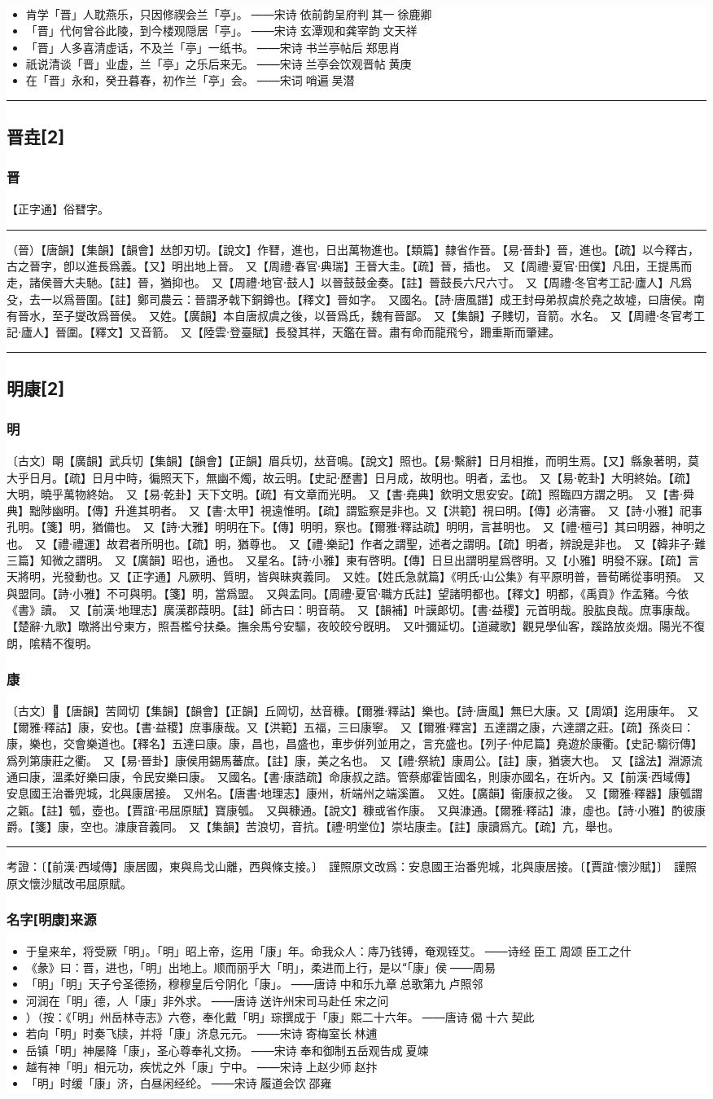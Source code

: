 * 肯学「晋」人耽燕乐，只因修禊会兰「亭」。
——宋诗 依前韵呈府判  其一 徐鹿卿	
* 「晋」代何曾谷此陵，到今楼观隠居「亭」。
——宋诗 玄潭观和龚宰韵 文天祥	
* 「晋」人多喜清虚话，不及兰「亭」一纸书。
——宋诗 书兰亭帖后 郑思肖	
* 祇说清谈「晋」业虚，兰「亭」之乐后来无。
——宋诗 兰亭会饮观晋帖 黄庚	
* 在「晋」永和，癸丑暮春，初作兰「亭」会。
——宋词 哨遍 吴潜	
---------------	
## 晋垚[2]	
### 晋	
【正字通】俗㬜字。<hr class="hrline">（晉）【唐韻】【集韻】【韻會】𠀤卽刃切。【說文】作㬜，進也，日出萬物進也。【類篇】隸省作晉。【易·晉卦】晉，進也。【疏】以今釋古，古之晉字，卽以進長爲義。【又】明出地上晉。　又【周禮·春官·典瑞】王晉大圭。【疏】晉，插也。　又【周禮·夏官·田僕】凡田，王提馬而走，諸侯晉大夫馳。【註】晉，猶抑也。　又【周禮·地官·鼓人】以晉鼓鼓金奏。【註】晉鼓長六尺六寸。　又【周禮·冬官考工記·廬人】凡爲殳，去一以爲晉圍。【註】鄭司農云：晉謂矛戟下銅鐏也。【釋文】晉如字。　又國名。【詩·唐風譜】成王封母弟叔虞於堯之故墟，曰唐侯。南有晉水，至子燮改爲晉侯。　又姓。【廣韻】本自唐叔虞之後，以晉爲氏，魏有晉鄙。　又【集韻】子賤切，音箭。水名。　又【周禮·冬官考工記·廬人】晉圍。【釋文】又音箭。　又【陸雲·登臺賦】長發其祥，天鑑在晉。肅有命而龍飛兮，跚重斯而肇建。

---------------	
## 明康[2]	
### 明	
〔古文〕朙【廣韻】武兵切【集韻】【韻會】【正韻】眉兵切，𠀤音鳴。【說文】照也。【易·繫辭】日月相推，而明生焉。【又】縣象著明，莫大乎日月。【疏】日月中時，徧照天下，無幽不燭，故云明。【史記·歷書】日月成，故明也。明者，孟也。　又【易·乾卦】大明終始。【疏】大明，曉乎萬物終始。　又【易·乾卦】天下文明。【疏】有文章而光明。　又【書·堯典】欽明文思安安。【疏】照臨四方謂之明。　又【書·舜典】黜陟幽明。【傳】升進其明者。　又【書·太甲】視遠惟明。【疏】謂監察是非也。又【洪範】視曰明。【傳】必淸審。　又【詩·小雅】祀事孔明。【箋】明，猶備也。　又【詩·大雅】明明在下。【傳】明明，察也。【爾雅·釋詁疏】明明，言甚明也。　又【禮·檀弓】其曰明器，神明之也。　又【禮·禮運】故君者所明也。【疏】明，猶尊也。　又【禮·樂記】作者之謂聖，述者之謂明。【疏】明者，辨說是非也。　又【韓非子·難三篇】知微之謂明。　又【廣韻】昭也，通也。　又星名。【詩·小雅】東有啓明。【傳】日旦出謂明星爲啓明。又【小雅】明發不寐。【疏】言天將明，光發動也。又【正字通】凡厥明、質明，皆與昧爽義同。　又姓。【姓氏急就篇】《明氏·山公集》有平原明普，晉荀晞從事明預。　又與盟同。【詩·小雅】不可與明。【箋】明，當爲盟。　又與孟同。【周禮·夏官·職方氏註】望諸明都也。【釋文】明都，《禹貢》作孟豬。今依《書》讀。　又【前漢·地理志】廣漢郡葭明。【註】師古曰：明音萌。　又【韻補】叶謨郞切。【書·益稷】元首明哉。股肱良哉。庶事康哉。【楚辭·九歌】暾將出兮東方，照吾檻兮扶桑。撫余馬兮安驅，夜皎皎兮旣明。　又叶彌延切。【道藏歌】觀見學仙客，蹊路放炎烟。陽光不復朗，隂精不復明。

### 康	
〔古文〕𠭳【唐韻】苦岡切【集韻】【韻會】【正韻】丘岡切，𠀤音穅。【爾雅·釋詁】樂也。【詩·唐風】無巳大康。又【周頌】迄用康年。　又【爾雅·釋詁】康，安也。【書·益稷】庶事康哉。又【洪範】五福，三曰康寧。　又【爾雅·釋宮】五達謂之康，六達謂之莊。【疏】孫炎曰：康，樂也，交會樂道也。【釋名】五達曰康。康，昌也，昌盛也，車步倂列並用之，言充盛也。【列子·仲尼篇】堯遊於康衢。【史記·騶衍傳】爲列第康莊之衢。　又【易·晉卦】康侯用錫馬蕃庶。【註】康，美之名也。　又【禮·祭統】康周公。【註】康，猶褒大也。　又【諡法】淵源流通曰康，溫柔好樂曰康，令民安樂曰康。　又國名。【書·康誥疏】命康叔之誥。管蔡郕霍皆國名，則康亦國名，在圻內。又【前漢·西域傳】安息國王治番兜城，北與康居接。　又州名。【唐書·地理志】康州，析端州之端溪置。　又姓。【廣韻】衞康叔之後。　又【爾雅·釋器】康瓠謂之甈。【註】瓠，壺也。【賈誼·弔屈原賦】寶康瓠。　又與穅通。【說文】穅或省作康。　又與漮通。【爾雅·釋詁】漮，虛也。【詩·小雅】酌彼康爵。【箋】康，空也。漮康音義同。　又【集韻】苦浪切，音抗。【禮·明堂位】崇坫康圭。【註】康讀爲亢。【疏】亢，舉也。<hr class="hrline">考證：〔【前漢·西域傳】康居國，東與烏戈山離，西與條支接。〕　謹照原文改爲：安息國王治番兜城，北與康居接。〔【賈誼·懷沙賦】〕　謹照原文懷沙賦改弔屈原賦。

### 名字[明康]来源 	
* 于皇来牟，将受厥「明」。「明」昭上帝，迄用「康」年。命我众人：庤乃钱镈，奄观铚艾。
——诗经 臣工 周颂 臣工之什	
* 《彖》曰：晋，进也，「明」出地上。顺而丽乎大「明」，柔进而上行，是以“「康」侯
——周易	
* 「明」「明」天子兮圣德扬，穆穆皇后兮阴化「康」。
——唐诗 中和乐九章 总歌第九 卢照邻	
* 河润在「明」德，人「康」非外求。
——唐诗 送许州宋司马赴任 宋之问	
* ）（按：《「明」州岳林寺志》六卷，奉化戴「明」琮撰成于「康」熙二十六年。
——唐诗 偈 十六 契此	
* 若向「明」时奏飞牍，并将「康」济息元元。
——宋诗 寄梅室长 林逋	
* 岳镇「明」神屡降「康」，圣心尊奉礼文扬。
——宋诗 奉和御制五岳观告成 夏竦	
* 越有神「明」相元功，疾忧之外「康」宁中。
——宋诗 上赵少师 赵抃	
* 「明」时缓「康」济，白昼闲经纶。
——宋诗 履道会饮 邵雍	
